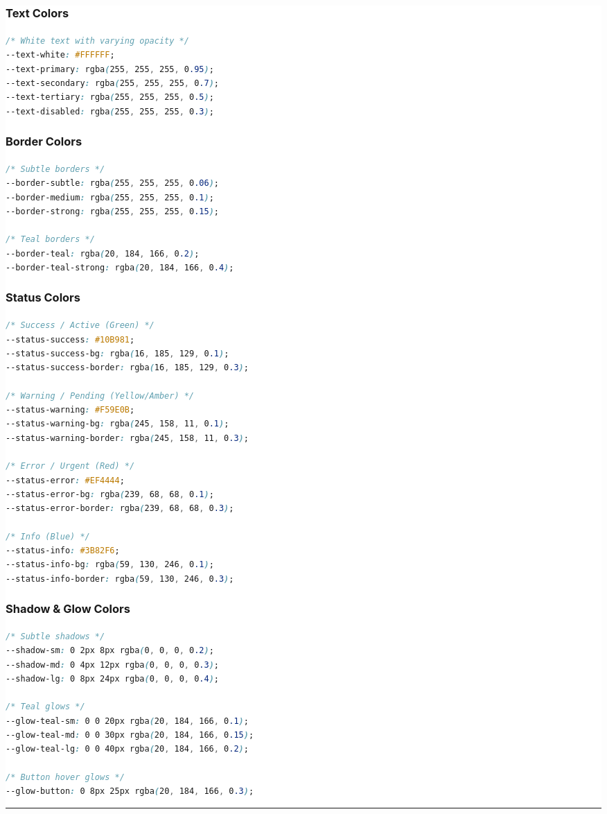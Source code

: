 ### Text Colors

```css
/* White text with varying opacity */
--text-white: #FFFFFF;
--text-primary: rgba(255, 255, 255, 0.95);
--text-secondary: rgba(255, 255, 255, 0.7);
--text-tertiary: rgba(255, 255, 255, 0.5);
--text-disabled: rgba(255, 255, 255, 0.3);
```

### Border Colors

```css
/* Subtle borders */
--border-subtle: rgba(255, 255, 255, 0.06);
--border-medium: rgba(255, 255, 255, 0.1);
--border-strong: rgba(255, 255, 255, 0.15);

/* Teal borders */
--border-teal: rgba(20, 184, 166, 0.2);
--border-teal-strong: rgba(20, 184, 166, 0.4);
```

### Status Colors

```css
/* Success / Active (Green) */
--status-success: #10B981;
--status-success-bg: rgba(16, 185, 129, 0.1);
--status-success-border: rgba(16, 185, 129, 0.3);

/* Warning / Pending (Yellow/Amber) */
--status-warning: #F59E0B;
--status-warning-bg: rgba(245, 158, 11, 0.1);
--status-warning-border: rgba(245, 158, 11, 0.3);

/* Error / Urgent (Red) */
--status-error: #EF4444;
--status-error-bg: rgba(239, 68, 68, 0.1);
--status-error-border: rgba(239, 68, 68, 0.3);

/* Info (Blue) */
--status-info: #3B82F6;
--status-info-bg: rgba(59, 130, 246, 0.1);
--status-info-border: rgba(59, 130, 246, 0.3);
```

### Shadow & Glow Colors

```css
/* Subtle shadows */
--shadow-sm: 0 2px 8px rgba(0, 0, 0, 0.2);
--shadow-md: 0 4px 12px rgba(0, 0, 0, 0.3);
--shadow-lg: 0 8px 24px rgba(0, 0, 0, 0.4);

/* Teal glows */
--glow-teal-sm: 0 0 20px rgba(20, 184, 166, 0.1);
--glow-teal-md: 0 0 30px rgba(20, 184, 166, 0.15);
--glow-teal-lg: 0 0 40px rgba(20, 184, 166, 0.2);

/* Button hover glows */
--glow-button: 0 8px 25px rgba(20, 184, 166, 0.3);
```

---